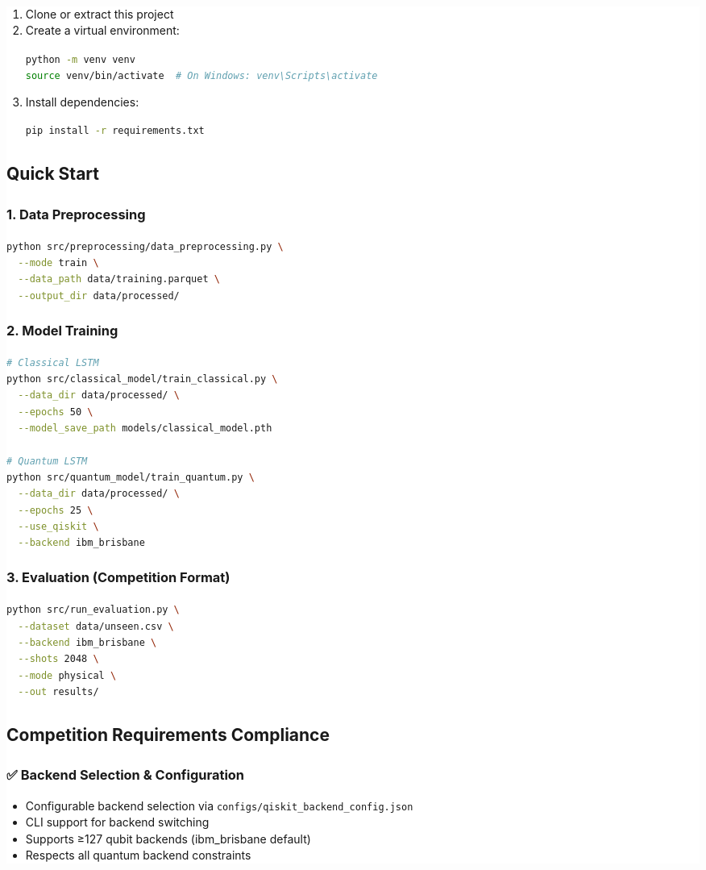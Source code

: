 1. Clone or extract this project
2. Create a virtual environment:
   ```bash
   python -m venv venv
   source venv/bin/activate  # On Windows: venv\Scripts\activate
   ```
3. Install dependencies:
   ```bash
   pip install -r requirements.txt
   ```

## Quick Start

### 1. Data Preprocessing
```bash
python src/preprocessing/data_preprocessing.py \
  --mode train \
  --data_path data/training.parquet \
  --output_dir data/processed/
```

### 2. Model Training
```bash
# Classical LSTM
python src/classical_model/train_classical.py \
  --data_dir data/processed/ \
  --epochs 50 \
  --model_save_path models/classical_model.pth

# Quantum LSTM 
python src/quantum_model/train_quantum.py \
  --data_dir data/processed/ \
  --epochs 25 \
  --use_qiskit \
  --backend ibm_brisbane
```

### 3. Evaluation (Competition Format)
```bash
python src/run_evaluation.py \
  --dataset data/unseen.csv \
  --backend ibm_brisbane \
  --shots 2048 \
  --mode physical \
  --out results/
```

## Competition Requirements Compliance

### ✅ Backend Selection & Configuration
- Configurable backend selection via `configs/qiskit_backend_config.json`
- CLI support for backend switching
- Supports ≥127 qubit backends (ibm_brisbane default)
- Respects all quantum backend constraints
